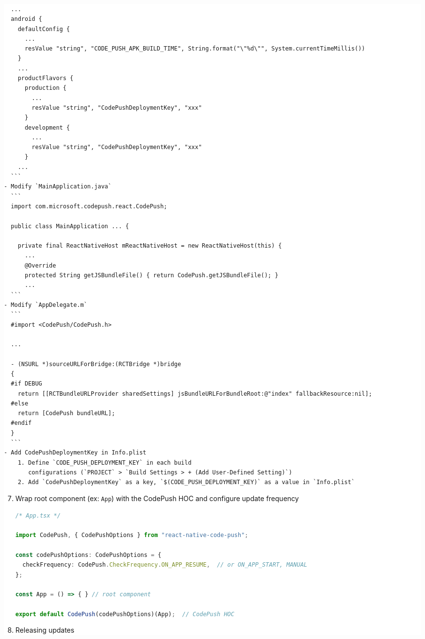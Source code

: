       ...
      android { 
        defaultConfig {
          ...
          resValue "string", "CODE_PUSH_APK_BUILD_TIME", String.format("\"%d\"", System.currentTimeMillis())
        }
        ...
        productFlavors {
          production {
            ...
            resValue "string", "CodePushDeploymentKey", "xxx"
          }
          development {
            ...
            resValue "string", "CodePushDeploymentKey", "xxx"
          }
        ...
      ```
    - Modify `MainApplication.java`
      ```
      import com.microsoft.codepush.react.CodePush;
      
      public class MainApplication ... {
      
        private final ReactNativeHost mReactNativeHost = new ReactNativeHost(this) {
          ...
          @Override
          protected String getJSBundleFile() { return CodePush.getJSBundleFile(); }
          ...
      ```
    - Modify `AppDelegate.m`
      ```
      #import <CodePush/CodePush.h>
      
      ...
 
      - (NSURL *)sourceURLForBridge:(RCTBridge *)bridge
      {
      #if DEBUG
        return [[RCTBundleURLProvider sharedSettings] jsBundleURLForBundleRoot:@"index" fallbackResource:nil];
      #else
        return [CodePush bundleURL];
      #endif
      } 
      ```
    - Add CodePushDeploymentKey in Info.plist
        1. Define `CODE_PUSH_DEPLOYMENT_KEY` in each build
           configurations (`PROJECT` > `Build Settings > + (Add User-Defined Setting)`)
        2. Add `CodePushDeploymentKey` as a key, `$(CODE_PUSH_DEPLOYMENT_KEY)` as a value in `Info.plist`
7. Wrap root component (ex: `App`) with the CodePush HOC and configure update frequency
   ```typescript
   /* App.tsx */
   
   import CodePush, { CodePushOptions } from "react-native-code-push";

   const codePushOptions: CodePushOptions = {
     checkFrequency: CodePush.CheckFrequency.ON_APP_RESUME,  // or ON_APP_START, MANUAL 
   };
   
   const App = () => { } // root component
   
   export default CodePush(codePushOptions)(App);  // CodePush HOC   
   ```
8. Releasing updates
   ```shell
   ```